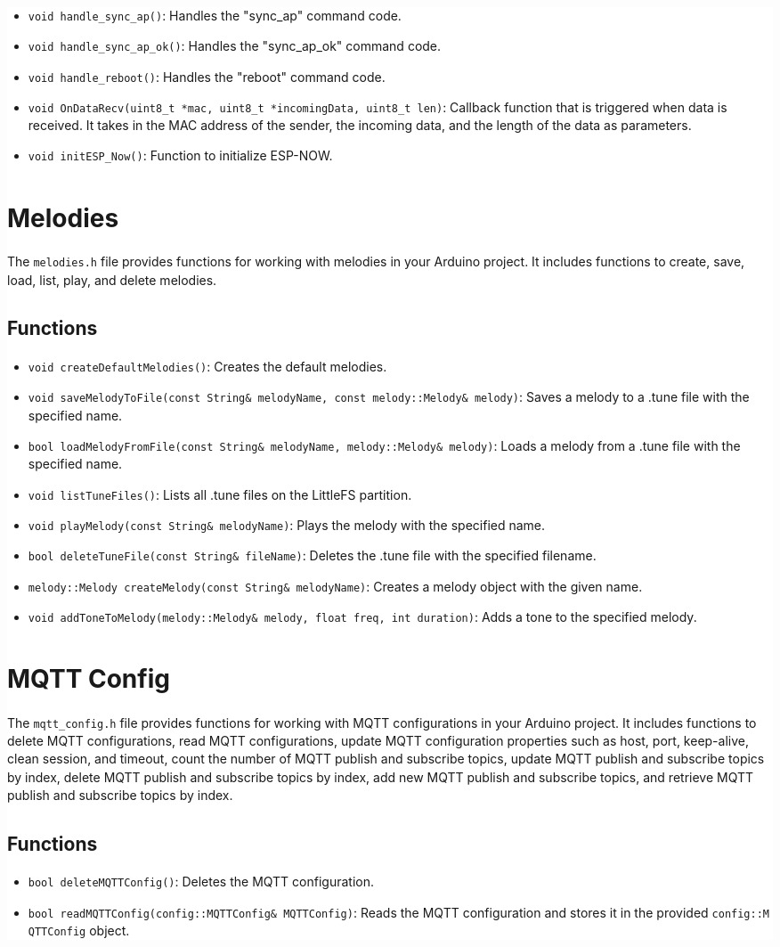 - `void handle_sync_ap()`: Handles the "sync_ap" command code.

- `void handle_sync_ap_ok()`: Handles the "sync_ap_ok" command code.

- `void handle_reboot()`: Handles the "reboot" command code.

- `void OnDataRecv(uint8_t *mac, uint8_t *incomingData, uint8_t len)`: Callback function that is triggered when data is received. It takes in the MAC address of the sender, the incoming data, and the length of the data as parameters.

- `void initESP_Now()`: Function to initialize ESP-NOW.

# Melodies

The `melodies.h` file provides functions for working with melodies in your Arduino project. It includes functions to create, save, load, list, play, and delete melodies.

## Functions

- `void createDefaultMelodies()`: Creates the default melodies.

- `void saveMelodyToFile(const String& melodyName, const melody::Melody& melody)`: Saves a melody to a .tune file with the specified name.

- `bool loadMelodyFromFile(const String& melodyName, melody::Melody& melody)`: Loads a melody from a .tune file with the specified name.

- `void listTuneFiles()`: Lists all .tune files on the LittleFS partition.

- `void playMelody(const String& melodyName)`: Plays the melody with the specified name.

- `bool deleteTuneFile(const String& fileName)`: Deletes the .tune file with the specified filename.

- `melody::Melody createMelody(const String& melodyName)`: Creates a melody object with the given name.

- `void addToneToMelody(melody::Melody& melody, float freq, int duration)`: Adds a tone to the specified melody.

# MQTT Config

The `mqtt_config.h` file provides functions for working with MQTT configurations in your Arduino project. It includes functions to delete MQTT configurations, read MQTT configurations, update MQTT configuration properties such as host, port, keep-alive, clean session, and timeout, count the number of MQTT publish and subscribe topics, update MQTT publish and subscribe topics by index, delete MQTT publish and subscribe topics by index, add new MQTT publish and subscribe topics, and retrieve MQTT publish and subscribe topics by index.

## Functions

- `bool deleteMQTTConfig()`: Deletes the MQTT configuration.

- `bool readMQTTConfig(config::MQTTConfig& MQTTConfig)`: Reads the MQTT configuration and stores it in the provided `config::MQTTConfig` object.
